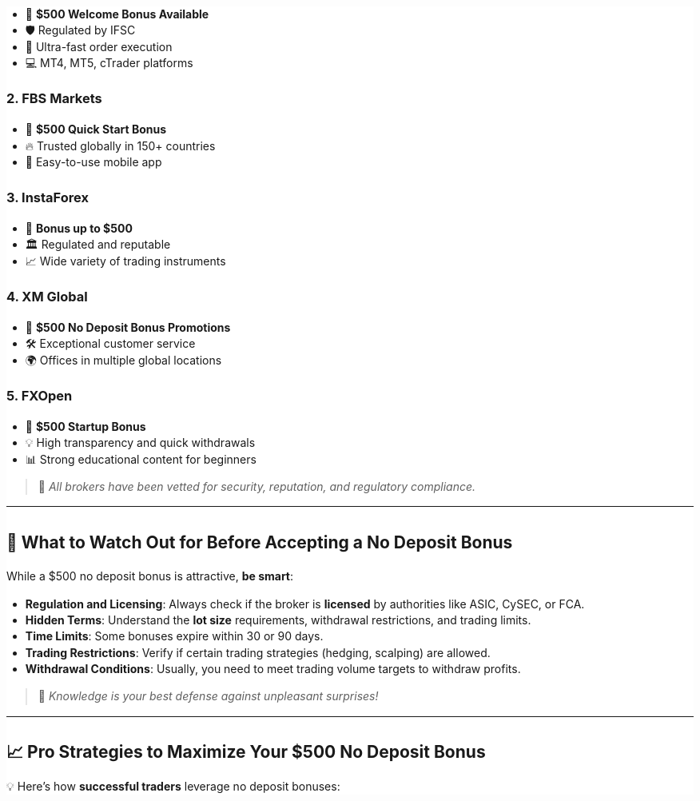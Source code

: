 - 🎁 **$500 Welcome Bonus Available**
- 🛡️ Regulated by IFSC
- 🚀 Ultra-fast order execution
- 💻 MT4, MT5, cTrader platforms

### 2. FBS Markets

- 🎯 **$500 Quick Start Bonus**
- 🔥 Trusted globally in 150+ countries
- 📱 Easy-to-use mobile app

### 3. InstaForex

- 💸 **Bonus up to $500**
- 🏛️ Regulated and reputable
- 📈 Wide variety of trading instruments

### 4. XM Global

- 📢 **$500 No Deposit Bonus Promotions**
- 🛠️ Exceptional customer service
- 🌍 Offices in multiple global locations

### 5. FXOpen

- 🎯 **$500 Startup Bonus**
- 💡 High transparency and quick withdrawals
- 📊 Strong educational content for beginners

> 🌟 *All brokers have been vetted for security, reputation, and regulatory compliance.*

---

## 🚨 What to Watch Out for Before Accepting a No Deposit Bonus

While a $500 no deposit bonus is attractive, **be smart**:

- **Regulation and Licensing**: Always check if the broker is **licensed** by authorities like ASIC, CySEC, or FCA.
- **Hidden Terms**: Understand the **lot size** requirements, withdrawal restrictions, and trading limits.
- **Time Limits**: Some bonuses expire within 30 or 90 days.
- **Trading Restrictions**: Verify if certain trading strategies (hedging, scalping) are allowed.
- **Withdrawal Conditions**: Usually, you need to meet trading volume targets to withdraw profits.

> 🧠 *Knowledge is your best defense against unpleasant surprises!*

---

## 📈 Pro Strategies to Maximize Your $500 No Deposit Bonus

💡 Here’s how **successful traders** leverage no deposit bonuses:
